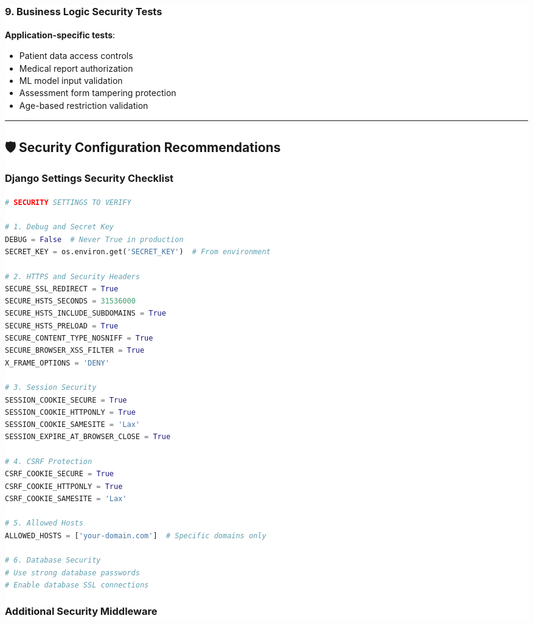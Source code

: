 ### **9. Business Logic Security Tests**

**Application-specific tests**:
- Patient data access controls
- Medical report authorization
- ML model input validation
- Assessment form tampering protection
- Age-based restriction validation

---

## 🛡️ **Security Configuration Recommendations**

### **Django Settings Security Checklist**

```python
# SECURITY SETTINGS TO VERIFY

# 1. Debug and Secret Key
DEBUG = False  # Never True in production
SECRET_KEY = os.environ.get('SECRET_KEY')  # From environment

# 2. HTTPS and Security Headers
SECURE_SSL_REDIRECT = True
SECURE_HSTS_SECONDS = 31536000
SECURE_HSTS_INCLUDE_SUBDOMAINS = True
SECURE_HSTS_PRELOAD = True
SECURE_CONTENT_TYPE_NOSNIFF = True
SECURE_BROWSER_XSS_FILTER = True
X_FRAME_OPTIONS = 'DENY'

# 3. Session Security
SESSION_COOKIE_SECURE = True
SESSION_COOKIE_HTTPONLY = True
SESSION_COOKIE_SAMESITE = 'Lax'
SESSION_EXPIRE_AT_BROWSER_CLOSE = True

# 4. CSRF Protection
CSRF_COOKIE_SECURE = True
CSRF_COOKIE_HTTPONLY = True
CSRF_COOKIE_SAMESITE = 'Lax'

# 5. Allowed Hosts
ALLOWED_HOSTS = ['your-domain.com']  # Specific domains only

# 6. Database Security
# Use strong database passwords
# Enable database SSL connections
```

### **Additional Security Middleware**
